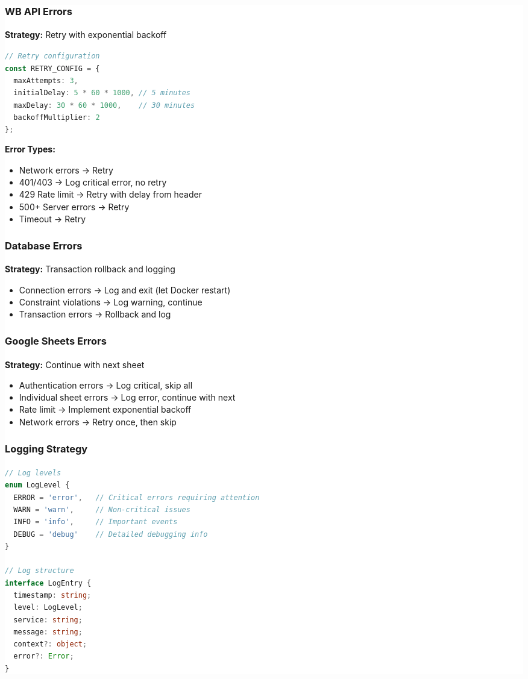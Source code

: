 ### WB API Errors

**Strategy:** Retry with exponential backoff

```typescript
// Retry configuration
const RETRY_CONFIG = {
  maxAttempts: 3,
  initialDelay: 5 * 60 * 1000, // 5 minutes
  maxDelay: 30 * 60 * 1000,    // 30 minutes
  backoffMultiplier: 2
};
```

**Error Types:**
- Network errors → Retry
- 401/403 → Log critical error, no retry
- 429 Rate limit → Retry with delay from header
- 500+ Server errors → Retry
- Timeout → Retry

### Database Errors

**Strategy:** Transaction rollback and logging

- Connection errors → Log and exit (let Docker restart)
- Constraint violations → Log warning, continue
- Transaction errors → Rollback and log

### Google Sheets Errors

**Strategy:** Continue with next sheet

- Authentication errors → Log critical, skip all
- Individual sheet errors → Log error, continue with next
- Rate limit → Implement exponential backoff
- Network errors → Retry once, then skip

### Logging Strategy

```typescript
// Log levels
enum LogLevel {
  ERROR = 'error',   // Critical errors requiring attention
  WARN = 'warn',     // Non-critical issues
  INFO = 'info',     // Important events
  DEBUG = 'debug'    // Detailed debugging info
}

// Log structure
interface LogEntry {
  timestamp: string;
  level: LogLevel;
  service: string;
  message: string;
  context?: object;
  error?: Error;
}
```

